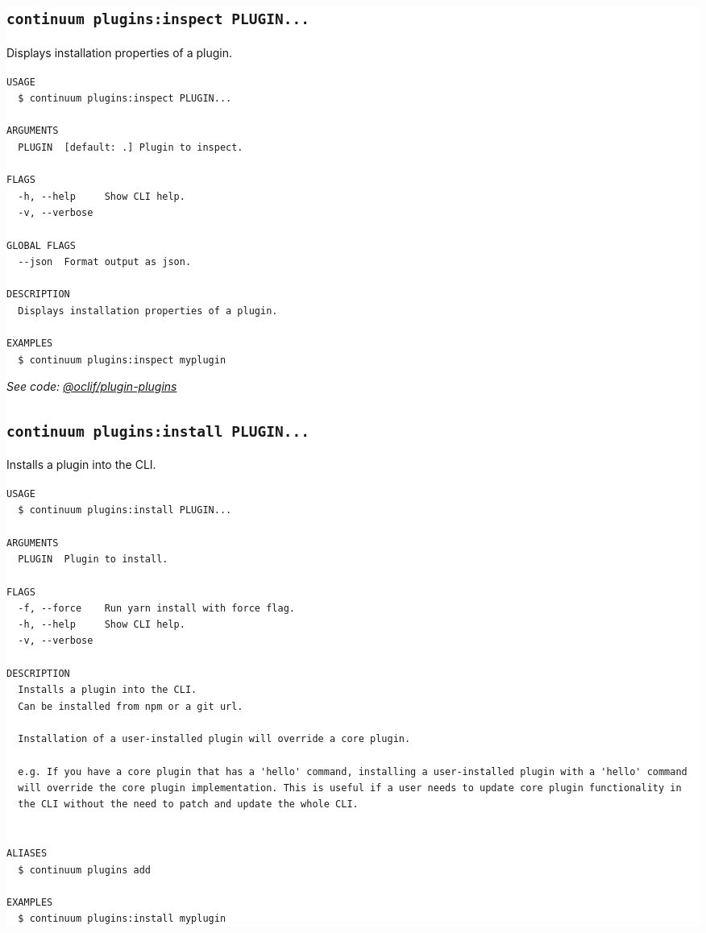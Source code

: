 ```
```

## `continuum plugins:inspect PLUGIN...`

Displays installation properties of a plugin.

```
USAGE
  $ continuum plugins:inspect PLUGIN...

ARGUMENTS
  PLUGIN  [default: .] Plugin to inspect.

FLAGS
  -h, --help     Show CLI help.
  -v, --verbose

GLOBAL FLAGS
  --json  Format output as json.

DESCRIPTION
  Displays installation properties of a plugin.

EXAMPLES
  $ continuum plugins:inspect myplugin
```

_See code: [@oclif/plugin-plugins](https://github.com/oclif/plugin-plugins/blob/v3.9.4/src/commands/plugins/inspect.ts)_

## `continuum plugins:install PLUGIN...`

Installs a plugin into the CLI.

```
USAGE
  $ continuum plugins:install PLUGIN...

ARGUMENTS
  PLUGIN  Plugin to install.

FLAGS
  -f, --force    Run yarn install with force flag.
  -h, --help     Show CLI help.
  -v, --verbose

DESCRIPTION
  Installs a plugin into the CLI.
  Can be installed from npm or a git url.

  Installation of a user-installed plugin will override a core plugin.

  e.g. If you have a core plugin that has a 'hello' command, installing a user-installed plugin with a 'hello' command
  will override the core plugin implementation. This is useful if a user needs to update core plugin functionality in
  the CLI without the need to patch and update the whole CLI.


ALIASES
  $ continuum plugins add

EXAMPLES
  $ continuum plugins:install myplugin 
```

[//]: # ([![Version]&#40;https://img.shields.io/npm/v/oclif-hello-world.svg&#41;]&#40;https://npmjs.org/package/oclif-hello-world&#41;)
[//]: # ([![CircleCI]&#40;https://circleci.com/gh/oclif/hello-world/tree/main.svg?style=shield&#41;]&#40;https://circleci.com/gh/oclif/hello-world/tree/main&#41;)
[//]: # ([![Downloads/week]&#40;https://img.shields.io/npm/dw/oclif-hello-world.svg&#41;]&#40;https://npmjs.org/package/oclif-hello-world&#41;)
[//]: # ([![License]&#40;https://img.shields.io/npm/l/oclif-hello-world.svg&#41;]&#40;https://github.com/oclif/hello-world/blob/main/package.json&#41;)